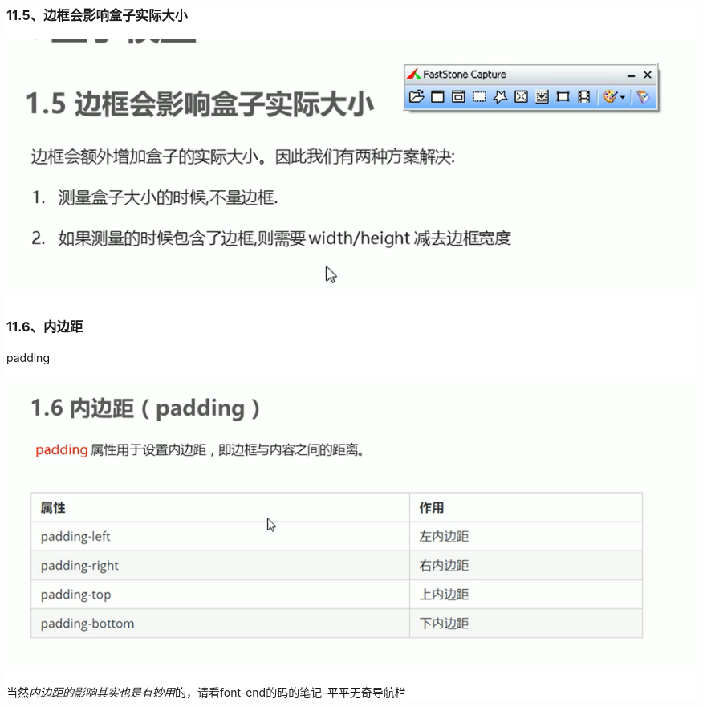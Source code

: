 

### 11.5、边框会影响盒子实际大小

![image-20220810201449509](CSS学习笔记.assets/image-20220810201449509.png)





### 11.6、内边距

padding

![image-20220810202403665](CSS学习笔记.assets/image-20220810202403665.png)

当然*内边距的影响其实也是有妙用*的，请看font-end的码的笔记-平平无奇导航栏

